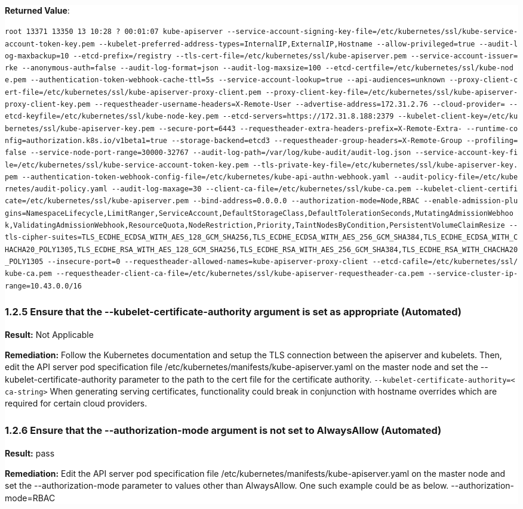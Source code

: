**Returned Value**:

```console
root 13371 13350 13 10:28 ? 00:01:07 kube-apiserver --service-account-signing-key-file=/etc/kubernetes/ssl/kube-service-account-token-key.pem --kubelet-preferred-address-types=InternalIP,ExternalIP,Hostname --allow-privileged=true --audit-log-maxbackup=10 --etcd-prefix=/registry --tls-cert-file=/etc/kubernetes/ssl/kube-apiserver.pem --service-account-issuer=rke --anonymous-auth=false --audit-log-format=json --audit-log-maxsize=100 --etcd-certfile=/etc/kubernetes/ssl/kube-node.pem --authentication-token-webhook-cache-ttl=5s --service-account-lookup=true --api-audiences=unknown --proxy-client-cert-file=/etc/kubernetes/ssl/kube-apiserver-proxy-client.pem --proxy-client-key-file=/etc/kubernetes/ssl/kube-apiserver-proxy-client-key.pem --requestheader-username-headers=X-Remote-User --advertise-address=172.31.2.76 --cloud-provider= --etcd-keyfile=/etc/kubernetes/ssl/kube-node-key.pem --etcd-servers=https://172.31.8.188:2379 --kubelet-client-key=/etc/kubernetes/ssl/kube-apiserver-key.pem --secure-port=6443 --requestheader-extra-headers-prefix=X-Remote-Extra- --runtime-config=authorization.k8s.io/v1beta1=true --storage-backend=etcd3 --requestheader-group-headers=X-Remote-Group --profiling=false --service-node-port-range=30000-32767 --audit-log-path=/var/log/kube-audit/audit-log.json --service-account-key-file=/etc/kubernetes/ssl/kube-service-account-token-key.pem --tls-private-key-file=/etc/kubernetes/ssl/kube-apiserver-key.pem --authentication-token-webhook-config-file=/etc/kubernetes/kube-api-authn-webhook.yaml --audit-policy-file=/etc/kubernetes/audit-policy.yaml --audit-log-maxage=30 --client-ca-file=/etc/kubernetes/ssl/kube-ca.pem --kubelet-client-certificate=/etc/kubernetes/ssl/kube-apiserver.pem --bind-address=0.0.0.0 --authorization-mode=Node,RBAC --enable-admission-plugins=NamespaceLifecycle,LimitRanger,ServiceAccount,DefaultStorageClass,DefaultTolerationSeconds,MutatingAdmissionWebhook,ValidatingAdmissionWebhook,ResourceQuota,NodeRestriction,Priority,TaintNodesByCondition,PersistentVolumeClaimResize --tls-cipher-suites=TLS_ECDHE_ECDSA_WITH_AES_128_GCM_SHA256,TLS_ECDHE_ECDSA_WITH_AES_256_GCM_SHA384,TLS_ECDHE_ECDSA_WITH_CHACHA20_POLY1305,TLS_ECDHE_RSA_WITH_AES_128_GCM_SHA256,TLS_ECDHE_RSA_WITH_AES_256_GCM_SHA384,TLS_ECDHE_RSA_WITH_CHACHA20_POLY1305 --insecure-port=0 --requestheader-allowed-names=kube-apiserver-proxy-client --etcd-cafile=/etc/kubernetes/ssl/kube-ca.pem --requestheader-client-ca-file=/etc/kubernetes/ssl/kube-apiserver-requestheader-ca.pem --service-cluster-ip-range=10.43.0.0/16
```

### 1.2.5 Ensure that the --kubelet-certificate-authority argument is set as appropriate (Automated)


**Result:** Not Applicable

**Remediation:**
Follow the Kubernetes documentation and setup the TLS connection between
the apiserver and kubelets. Then, edit the API server pod specification file
/etc/kubernetes/manifests/kube-apiserver.yaml on the master node and set the
--kubelet-certificate-authority parameter to the path to the cert file for the certificate authority.
`--kubelet-certificate-authority=<ca-string>`
When generating serving certificates, functionality could break in conjunction with hostname overrides which are required for certain cloud providers.

### 1.2.6 Ensure that the --authorization-mode argument is not set to AlwaysAllow (Automated)


**Result:** pass

**Remediation:**
Edit the API server pod specification file /etc/kubernetes/manifests/kube-apiserver.yaml
on the master node and set the --authorization-mode parameter to values other than AlwaysAllow.
One such example could be as below.
--authorization-mode=RBAC
